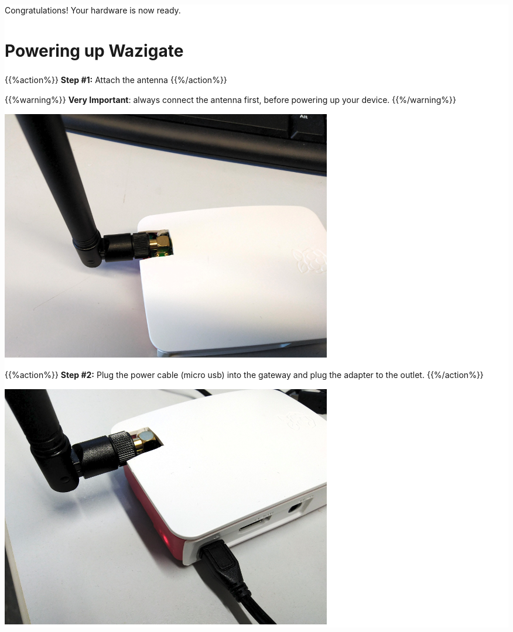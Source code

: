 Congratulations! Your hardware is now ready.


Powering up Wazigate
====================

{{%action%}}
**Step \#1:** Attach the antenna
{{%/action%}}

{{%warning%}}
**Very Important**: always connect the antenna first, before powering up your device.
{{%/warning%}}

![Antenna attached](media/image41.png)

{{%action%}}
**Step \#2:** Plug the power cable (micro usb) into the gateway and plug the adapter to the outlet.
{{%/action%}}

![Power adapter](media/image14.png)
